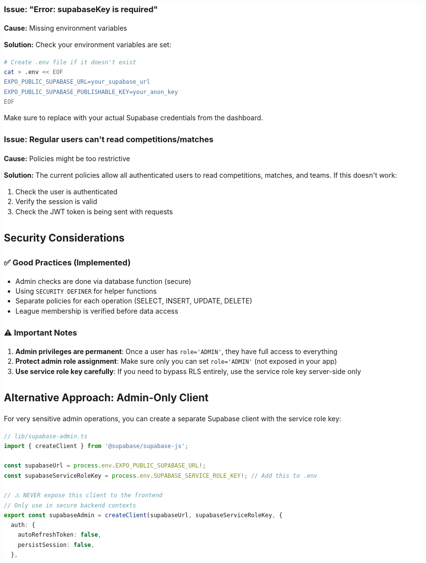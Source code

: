 ### Issue: "Error: supabaseKey is required"

**Cause:** Missing environment variables

**Solution:**
Check your environment variables are set:

```bash
# Create .env file if it doesn't exist
cat > .env << EOF
EXPO_PUBLIC_SUPABASE_URL=your_supabase_url
EXPO_PUBLIC_SUPABASE_PUBLISHABLE_KEY=your_anon_key
EOF
```

Make sure to replace with your actual Supabase credentials from the dashboard.

### Issue: Regular users can't read competitions/matches

**Cause:** Policies might be too restrictive

**Solution:**
The current policies allow all authenticated users to read competitions, matches, and teams. If this doesn't work:

1. Check the user is authenticated
2. Verify the session is valid
3. Check the JWT token is being sent with requests

## Security Considerations

### ✅ Good Practices (Implemented)

- Admin checks are done via database function (secure)
- Using `SECURITY DEFINER` for helper functions
- Separate policies for each operation (SELECT, INSERT, UPDATE, DELETE)
- League membership is verified before data access

### ⚠️ Important Notes

1. **Admin privileges are permanent**: Once a user has `role='ADMIN'`, they have full access to everything
2. **Protect admin role assignment**: Make sure only you can set `role='ADMIN'` (not exposed in your app)
3. **Use service role key carefully**: If you need to bypass RLS entirely, use the service role key server-side only

## Alternative Approach: Admin-Only Client

For very sensitive admin operations, you can create a separate Supabase client with the service role key:

```typescript
// lib/supabase-admin.ts
import { createClient } from '@supabase/supabase-js';

const supabaseUrl = process.env.EXPO_PUBLIC_SUPABASE_URL!;
const supabaseServiceRoleKey = process.env.SUPABASE_SERVICE_ROLE_KEY!; // Add this to .env

// ⚠️ NEVER expose this client to the frontend
// Only use in secure backend contexts
export const supabaseAdmin = createClient(supabaseUrl, supabaseServiceRoleKey, {
  auth: {
    autoRefreshToken: false,
    persistSession: false,
  },
```